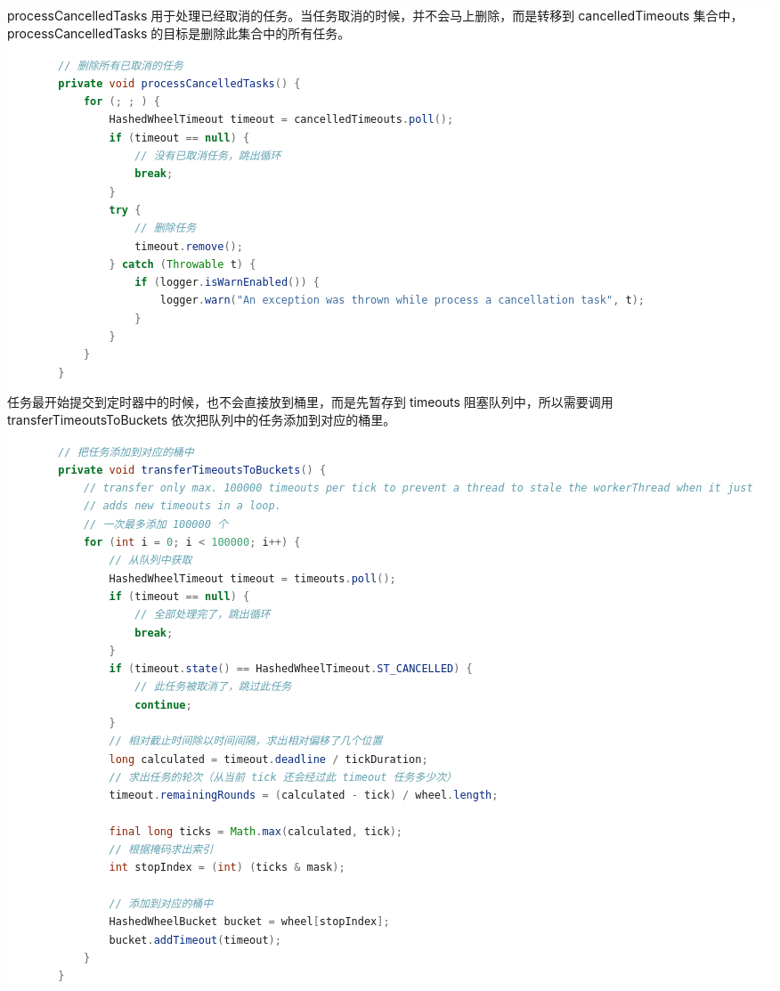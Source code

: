 processCancelledTasks 用于处理已经取消的任务。当任务取消的时候，并不会马上删除，而是转移到 cancelledTimeouts 集合中，processCancelledTasks 的目标是删除此集合中的所有任务。

```java
        // 删除所有已取消的任务
        private void processCancelledTasks() {
            for (; ; ) {
                HashedWheelTimeout timeout = cancelledTimeouts.poll();
                if (timeout == null) {
                    // 没有已取消任务，跳出循环
                    break;
                }
                try {
                    // 删除任务
                    timeout.remove();
                } catch (Throwable t) {
                    if (logger.isWarnEnabled()) {
                        logger.warn("An exception was thrown while process a cancellation task", t);
                    }
                }
            }
        }
```

任务最开始提交到定时器中的时候，也不会直接放到桶里，而是先暂存到 timeouts 阻塞队列中，所以需要调用 transferTimeoutsToBuckets 依次把队列中的任务添加到对应的桶里。

```java
        // 把任务添加到对应的桶中
        private void transferTimeoutsToBuckets() {
            // transfer only max. 100000 timeouts per tick to prevent a thread to stale the workerThread when it just
            // adds new timeouts in a loop.
            // 一次最多添加 100000 个
            for (int i = 0; i < 100000; i++) {
                // 从队列中获取
                HashedWheelTimeout timeout = timeouts.poll();
                if (timeout == null) {
                    // 全部处理完了，跳出循环
                    break;
                }
                if (timeout.state() == HashedWheelTimeout.ST_CANCELLED) {
                    // 此任务被取消了，跳过此任务
                    continue;
                }
                // 相对截止时间除以时间间隔，求出相对偏移了几个位置
                long calculated = timeout.deadline / tickDuration;
                // 求出任务的轮次（从当前 tick 还会经过此 timeout 任务多少次）
                timeout.remainingRounds = (calculated - tick) / wheel.length;

                final long ticks = Math.max(calculated, tick);
                // 根据掩码求出索引
                int stopIndex = (int) (ticks & mask);

                // 添加到对应的桶中
                HashedWheelBucket bucket = wheel[stopIndex];
                bucket.addTimeout(timeout);
            }
        }
```
